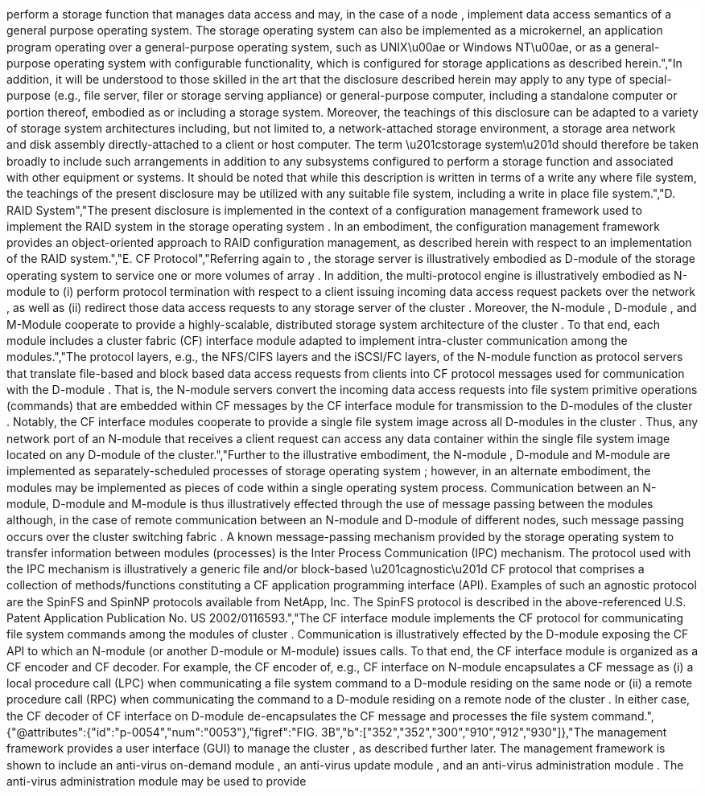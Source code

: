 perform a storage function that manages data access and may, in the case of a node , implement data access semantics of a general purpose operating system. The storage operating system can also be implemented as a microkernel, an application program operating over a general-purpose operating system, such as UNIX\u00ae or Windows NT\u00ae, or as a general-purpose operating system with configurable functionality, which is configured for storage applications as described herein.","In addition, it will be understood to those skilled in the art that the disclosure described herein may apply to any type of special-purpose (e.g., file server, filer or storage serving appliance) or general-purpose computer, including a standalone computer or portion thereof, embodied as or including a storage system. Moreover, the teachings of this disclosure can be adapted to a variety of storage system architectures including, but not limited to, a network-attached storage environment, a storage area network and disk assembly directly-attached to a client or host computer. The term \u201cstorage system\u201d should therefore be taken broadly to include such arrangements in addition to any subsystems configured to perform a storage function and associated with other equipment or systems. It should be noted that while this description is written in terms of a write any where file system, the teachings of the present disclosure may be utilized with any suitable file system, including a write in place file system.","D. RAID System","The present disclosure is implemented in the context of a configuration management framework used to implement the RAID system  in the storage operating system . In an embodiment, the configuration management framework provides an object-oriented approach to RAID configuration management, as described herein with respect to an implementation of the RAID system.","E. CF Protocol","Referring again to , the storage server  is illustratively embodied as D-module  of the storage operating system  to service one or more volumes of array . In addition, the multi-protocol engine  is illustratively embodied as N-module  to (i) perform protocol termination with respect to a client issuing incoming data access request packets over the network , as well as (ii) redirect those data access requests to any storage server  of the cluster . Moreover, the N-module , D-module , and M-Module  cooperate to provide a highly-scalable, distributed storage system architecture of the cluster . To that end, each module includes a cluster fabric (CF) interface module adapted to implement intra-cluster communication among the modules.","The protocol layers, e.g., the NFS\/CIFS layers and the iSCSI\/FC layers, of the N-module  function as protocol servers that translate file-based and block based data access requests from clients into CF protocol messages used for communication with the D-module . That is, the N-module servers convert the incoming data access requests into file system primitive operations (commands) that are embedded within CF messages by the CF interface module  for transmission to the D-modules  of the cluster . Notably, the CF interface modules  cooperate to provide a single file system image across all D-modules  in the cluster . Thus, any network port of an N-module that receives a client request can access any data container within the single file system image located on any D-module  of the cluster.","Further to the illustrative embodiment, the N-module , D-module  and M-module  are implemented as separately-scheduled processes of storage operating system ; however, in an alternate embodiment, the modules may be implemented as pieces of code within a single operating system process. Communication between an N-module, D-module and M-module is thus illustratively effected through the use of message passing between the modules although, in the case of remote communication between an N-module and D-module of different nodes, such message passing occurs over the cluster switching fabric . A known message-passing mechanism provided by the storage operating system to transfer information between modules (processes) is the Inter Process Communication (IPC) mechanism. The protocol used with the IPC mechanism is illustratively a generic file and\/or block-based \u201cagnostic\u201d CF protocol that comprises a collection of methods\/functions constituting a CF application programming interface (API). Examples of such an agnostic protocol are the SpinFS and SpinNP protocols available from NetApp, Inc. The SpinFS protocol is described in the above-referenced U.S. Patent Application Publication No. US 2002\/0116593.","The CF interface module  implements the CF protocol for communicating file system commands among the modules of cluster . Communication is illustratively effected by the D-module exposing the CF API to which an N-module (or another D-module or M-module) issues calls. To that end, the CF interface module  is organized as a CF encoder and CF decoder. For example, the CF encoder of, e.g., CF interface on N-module  encapsulates a CF message as (i) a local procedure call (LPC) when communicating a file system command to a D-module  residing on the same node  or (ii) a remote procedure call (RPC) when communicating the command to a D-module residing on a remote node of the cluster . In either case, the CF decoder of CF interface on D-module  de-encapsulates the CF message and processes the file system command.",{"@attributes":{"id":"p-0054","num":"0053"},"figref":"FIG. 3B","b":["352","352","300","910","912","930"]},"The management framework  provides a user interface (GUI) to manage the cluster , as described further later. The management framework is shown to include an anti-virus on-demand module , an anti-virus update module , and an anti-virus administration module . The anti-virus administration module  may be used to provide
